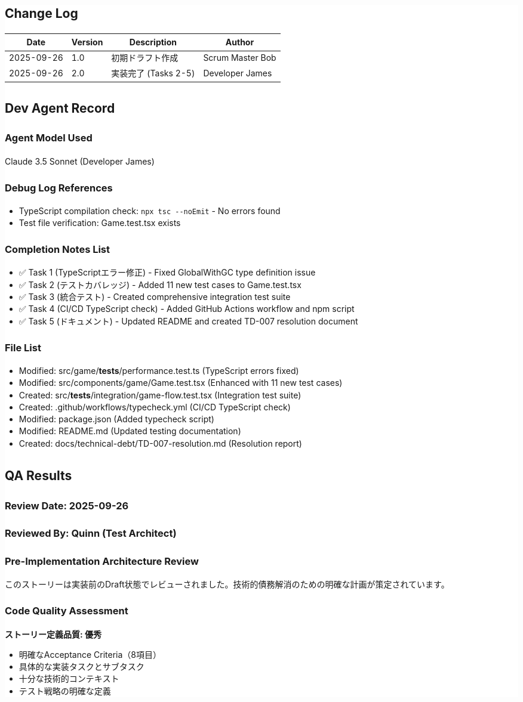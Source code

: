 ## Change Log
| Date | Version | Description | Author |
|------|---------|-------------|---------|
| 2025-09-26 | 1.0 | 初期ドラフト作成 | Scrum Master Bob |
| 2025-09-26 | 2.0 | 実装完了 (Tasks 2-5) | Developer James |

## Dev Agent Record

### Agent Model Used
Claude 3.5 Sonnet (Developer James)

### Debug Log References
- TypeScript compilation check: `npx tsc --noEmit` - No errors found
- Test file verification: Game.test.tsx exists

### Completion Notes List
- ✅ Task 1 (TypeScriptエラー修正) - Fixed GlobalWithGC type definition issue
- ✅ Task 2 (テストカバレッジ) - Added 11 new test cases to Game.test.tsx
- ✅ Task 3 (統合テスト) - Created comprehensive integration test suite
- ✅ Task 4 (CI/CD TypeScript check) - Added GitHub Actions workflow and npm script
- ✅ Task 5 (ドキュメント) - Updated README and created TD-007 resolution document

### File List
- Modified: src/game/__tests__/performance.test.ts (TypeScript errors fixed)
- Modified: src/components/game/Game.test.tsx (Enhanced with 11 new test cases)
- Created: src/__tests__/integration/game-flow.test.tsx (Integration test suite)
- Created: .github/workflows/typecheck.yml (CI/CD TypeScript check)
- Modified: package.json (Added typecheck script)
- Modified: README.md (Updated testing documentation)
- Created: docs/technical-debt/TD-007-resolution.md (Resolution report)

## QA Results

### Review Date: 2025-09-26

### Reviewed By: Quinn (Test Architect)

### Pre-Implementation Architecture Review

このストーリーは実装前のDraft状態でレビューされました。技術的債務解消のための明確な計画が策定されています。

### Code Quality Assessment

**ストーリー定義品質: 優秀**
- 明確なAcceptance Criteria（8項目）
- 具体的な実装タスクとサブタスク
- 十分な技術的コンテキスト
- テスト戦略の明確な定義
